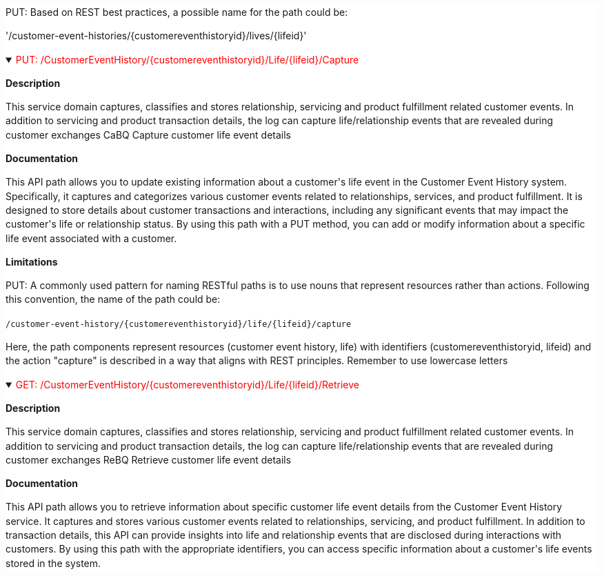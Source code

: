   PUT: Based on REST best practices, a possible name for the path could be:

'/customer-event-histories/{customereventhistoryid}/lives/{lifeid}'

</details>

<details open>
  <summary><span style='color:red;'>PUT: /CustomerEventHistory/{customereventhistoryid}/Life/{lifeid}/Capture</span></summary>

  **Description**

  This service domain captures, classifies and stores relationship, servicing and product fulfillment related customer events. In addition to servicing and product transaction details, the log can capture life/relationship events that are revealed during customer exchanges CaBQ Capture customer life event details

  **Documentation**

  This API path allows you to update existing information about a customer's life event in the Customer Event History system. Specifically, it captures and categorizes various customer events related to relationships, services, and product fulfillment. It is designed to store details about customer transactions and interactions, including any significant events that may impact the customer's life or relationship status. By using this path with a PUT method, you can add or modify information about a specific life event associated with a customer.

  **Limitations**

  PUT: A commonly used pattern for naming RESTful paths is to use nouns that represent resources rather than actions. Following this convention, the name of the path could be:

`/customer-event-history/{customereventhistoryid}/life/{lifeid}/capture`

Here, the path components represent resources (customer event history, life) with identifiers (customereventhistoryid, lifeid) and the action "capture" is described in a way that aligns with REST principles. Remember to use lowercase letters

</details>

<details open>
  <summary><span style='color:red;'>GET: /CustomerEventHistory/{customereventhistoryid}/Life/{lifeid}/Retrieve</span></summary>

  **Description**

  This service domain captures, classifies and stores relationship, servicing and product fulfillment related customer events. In addition to servicing and product transaction details, the log can capture life/relationship events that are revealed during customer exchanges ReBQ Retrieve customer life event details

  **Documentation**

  This API path allows you to retrieve information about specific customer life event details from the Customer Event History service. It captures and stores various customer events related to relationships, servicing, and product fulfillment. In addition to transaction details, this API can provide insights into life and relationship events that are disclosed during interactions with customers. By using this path with the appropriate identifiers, you can access specific information about a customer's life events stored in the system.
